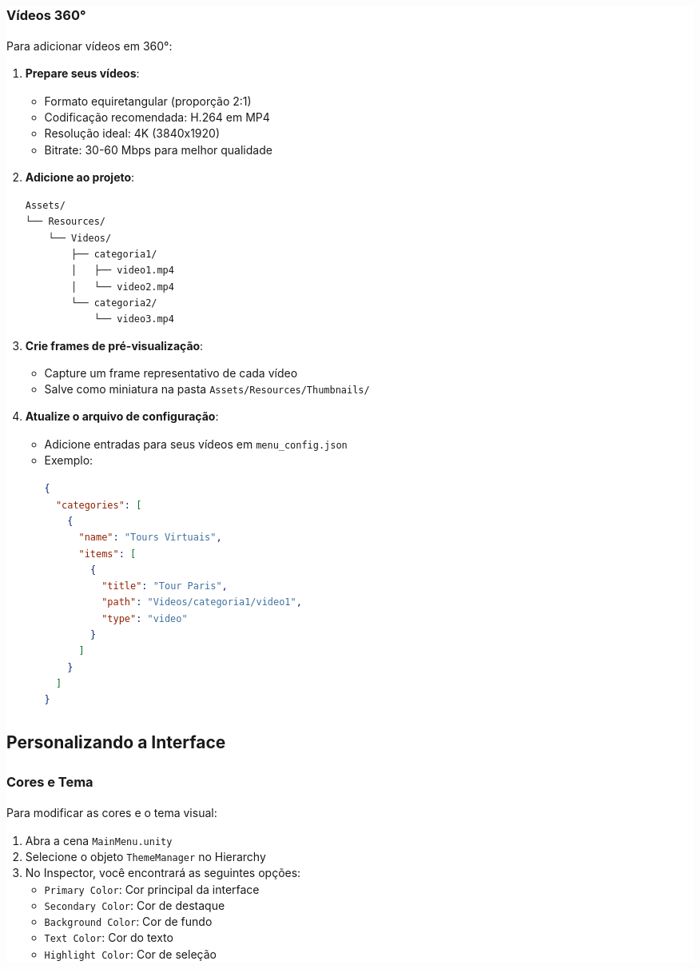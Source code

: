 ### Vídeos 360°

Para adicionar vídeos em 360°:

1. **Prepare seus vídeos**:
   - Formato equiretangular (proporção 2:1)
   - Codificação recomendada: H.264 em MP4
   - Resolução ideal: 4K (3840x1920)
   - Bitrate: 30-60 Mbps para melhor qualidade

2. **Adicione ao projeto**:
   ```
   Assets/
   └── Resources/
       └── Videos/
           ├── categoria1/
           │   ├── video1.mp4
           │   └── video2.mp4
           └── categoria2/
               └── video3.mp4
   ```

3. **Crie frames de pré-visualização**:
   - Capture um frame representativo de cada vídeo
   - Salve como miniatura na pasta `Assets/Resources/Thumbnails/`

4. **Atualize o arquivo de configuração**:
   - Adicione entradas para seus vídeos em `menu_config.json`
   - Exemplo:
     ```json
     {
       "categories": [
         {
           "name": "Tours Virtuais",
           "items": [
             {
               "title": "Tour Paris",
               "path": "Videos/categoria1/video1",
               "type": "video"
             }
           ]
         }
       ]
     }
     ```

## Personalizando a Interface

### Cores e Tema

Para modificar as cores e o tema visual:

1. Abra a cena `MainMenu.unity`
2. Selecione o objeto `ThemeManager` no Hierarchy
3. No Inspector, você encontrará as seguintes opções:
   - `Primary Color`: Cor principal da interface
   - `Secondary Color`: Cor de destaque
   - `Background Color`: Cor de fundo
   - `Text Color`: Cor do texto
   - `Highlight Color`: Cor de seleção
